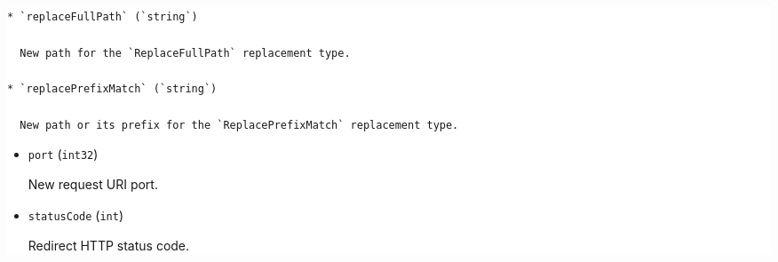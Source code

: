    * `replaceFullPath` (`string`)
      
      New path for the `ReplaceFullPath` replacement type.

    * `replacePrefixMatch` (`string`)
  
      New path or its prefix for the `ReplacePrefixMatch` replacement type.

  * `port` (`int32`)
    
    New request URI port.
    
  * `statusCode` (`int`)
  
    Redirect HTTP status code.